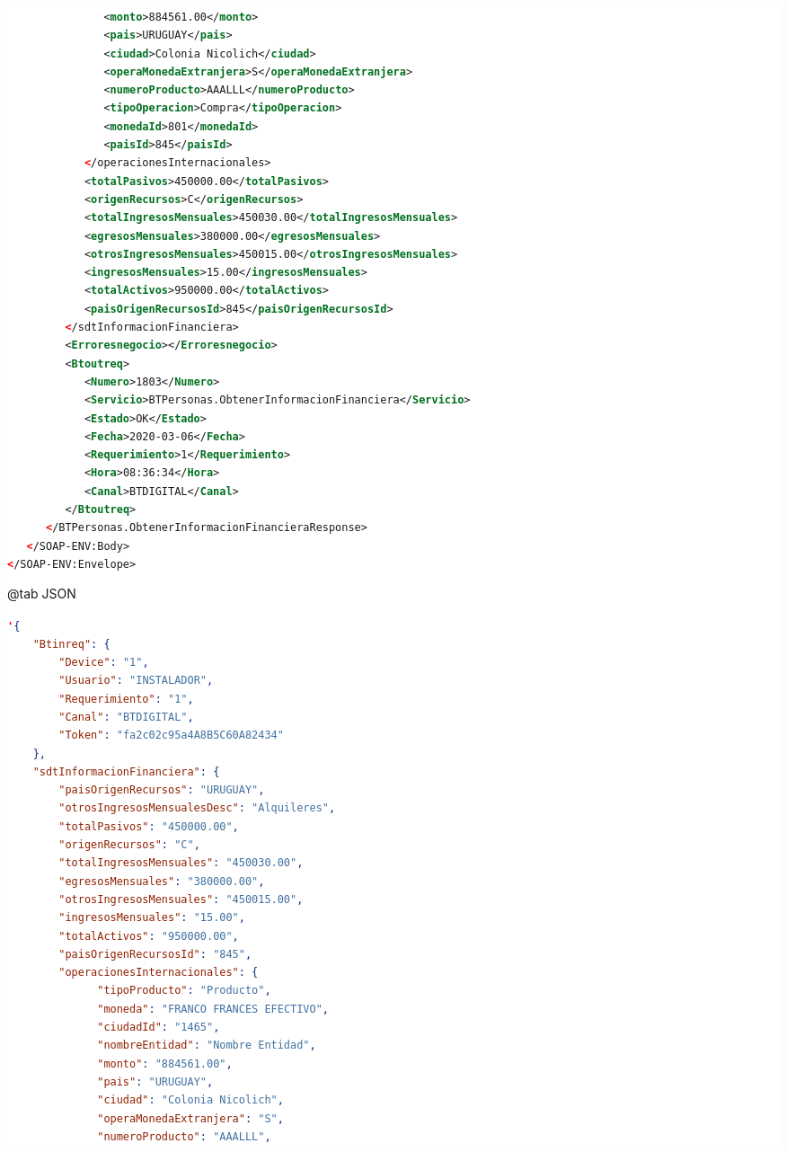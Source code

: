 ```xml
               <monto>884561.00</monto>
               <pais>URUGUAY</pais>
               <ciudad>Colonia Nicolich</ciudad>
               <operaMonedaExtranjera>S</operaMonedaExtranjera>
               <numeroProducto>AAALLL</numeroProducto>
               <tipoOperacion>Compra</tipoOperacion>
               <monedaId>801</monedaId>
               <paisId>845</paisId>
            </operacionesInternacionales>
            <totalPasivos>450000.00</totalPasivos>
            <origenRecursos>C</origenRecursos>
            <totalIngresosMensuales>450030.00</totalIngresosMensuales>
            <egresosMensuales>380000.00</egresosMensuales>
            <otrosIngresosMensuales>450015.00</otrosIngresosMensuales>
            <ingresosMensuales>15.00</ingresosMensuales>
            <totalActivos>950000.00</totalActivos>
            <paisOrigenRecursosId>845</paisOrigenRecursosId>
         </sdtInformacionFinanciera>
         <Erroresnegocio></Erroresnegocio>
         <Btoutreq>
            <Numero>1803</Numero>
            <Servicio>BTPersonas.ObtenerInformacionFinanciera</Servicio>
            <Estado>OK</Estado>
            <Fecha>2020-03-06</Fecha>
            <Requerimiento>1</Requerimiento>
            <Hora>08:36:34</Hora>
            <Canal>BTDIGITAL</Canal>
         </Btoutreq>
      </BTPersonas.ObtenerInformacionFinancieraResponse>
   </SOAP-ENV:Body>
</SOAP-ENV:Envelope>
```

@tab JSON
```json
'{
	"Btinreq": {
		"Device": "1",
		"Usuario": "INSTALADOR",
		"Requerimiento": "1",
		"Canal": "BTDIGITAL",
		"Token": "fa2c02c95a4A8B5C60A82434"
	},
	"sdtInformacionFinanciera": {
		"paisOrigenRecursos": "URUGUAY",
		"otrosIngresosMensualesDesc": "Alquileres",
		"totalPasivos": "450000.00",
		"origenRecursos": "C",
		"totalIngresosMensuales": "450030.00",
		"egresosMensuales": "380000.00",
		"otrosIngresosMensuales": "450015.00",
		"ingresosMensuales": "15.00",
		"totalActivos": "950000.00",
		"paisOrigenRecursosId": "845",
		"operacionesInternacionales": {
			  "tipoProducto": "Producto",
			  "moneda": "FRANCO FRANCES EFECTIVO",
			  "ciudadId": "1465",
			  "nombreEntidad": "Nombre Entidad",
			  "monto": "884561.00",
			  "pais": "URUGUAY",
			  "ciudad": "Colonia Nicolich",
			  "operaMonedaExtranjera": "S",
			  "numeroProducto": "AAALLL",
```